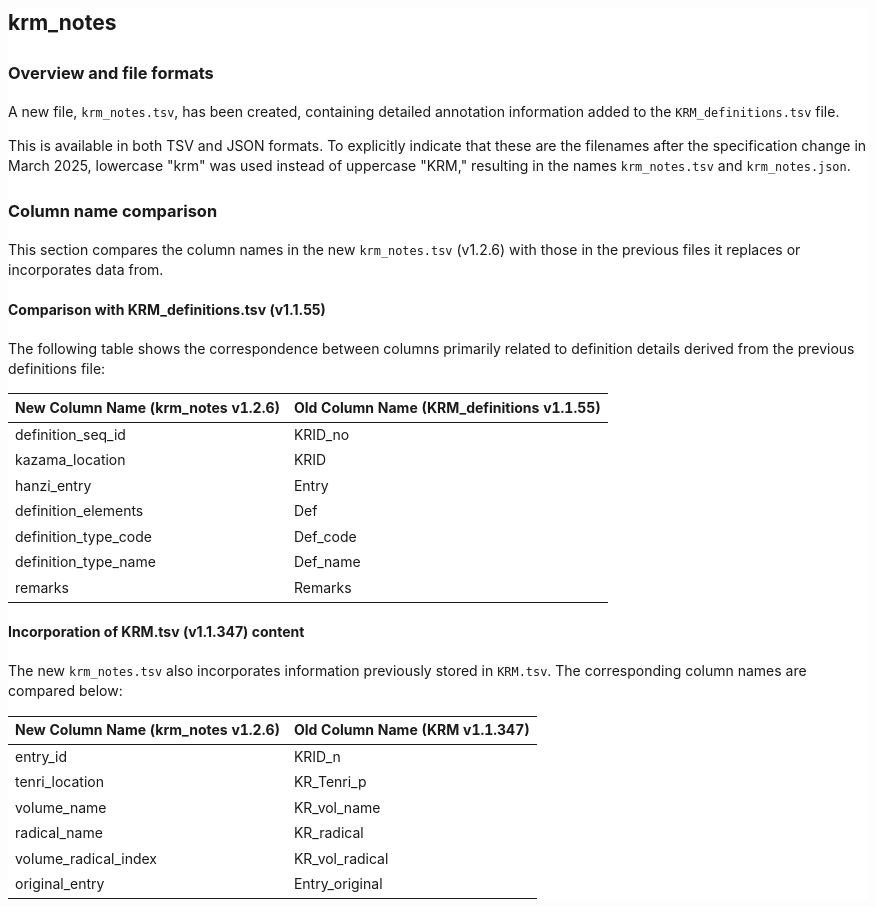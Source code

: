
## krm_notes

### Overview and file formats

A new file, `krm_notes.tsv`, has been created, containing detailed annotation information added to the `KRM_definitions.tsv` file.

This is available in both TSV and JSON formats. To explicitly indicate that these are the filenames after the specification change in March 2025, lowercase "krm" was used instead of uppercase "KRM," resulting in the names `krm_notes.tsv` and `krm_notes.json`.

### Column name comparison

This section compares the column names in the new `krm_notes.tsv` (v1.2.6) with those in the previous files it replaces or incorporates data from.

#### Comparison with KRM_definitions.tsv (v1.1.55)

The following table shows the correspondence between columns primarily related to definition details derived from the previous definitions file:

| New Column Name (krm_notes v1.2.6) | Old Column Name (KRM_definitions v1.1.55) |
|--------------------------|----------------------------|
| definition_seq_id        | KRID_no                    |
| kazama_location          | KRID                       |
| hanzi_entry              | Entry                      |
| definition_elements      | Def                        |
| definition_type_code     | Def_code                   |
| definition_type_name     | Def_name                   |
| remarks                  | Remarks                    |

#### Incorporation of KRM.tsv (v1.1.347) content

The new `krm_notes.tsv` also incorporates information previously stored in `KRM.tsv`. The corresponding column names are compared below:

| New Column Name (krm_notes v1.2.6) | Old Column Name (KRM v1.1.347) |
|--------------------------|----------------------------|
| entry_id                 | KRID_n                     |
| tenri_location           | KR_Tenri_p                 |
| volume_name              | KR_vol_name                |
| radical_name             | KR_radical                 |
| volume_radical_index     | KR_vol_radical             |
| original_entry           | Entry_original             |

